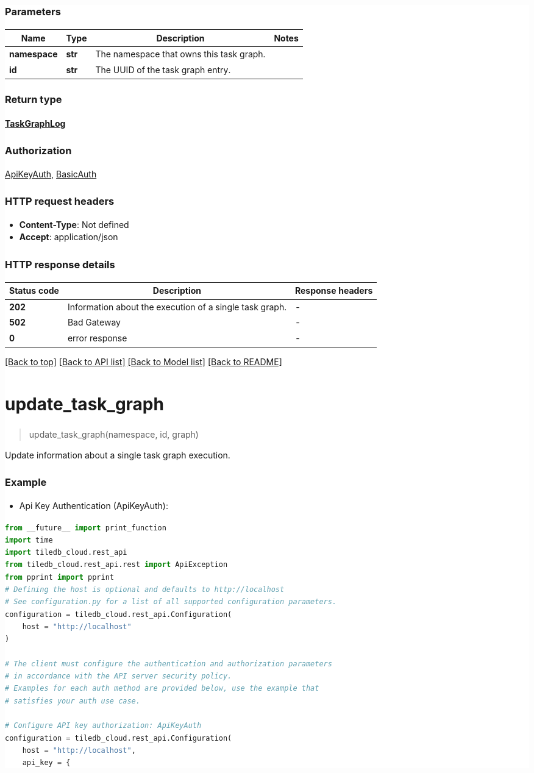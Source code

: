 ### Parameters

| Name          | Type    | Description                              | Notes |
| ------------- | ------- | ---------------------------------------- | ----- |
| **namespace** | **str** | The namespace that owns this task graph. |
| **id**        | **str** | The UUID of the task graph entry.        |

### Return type

[**TaskGraphLog**](TaskGraphLog.md)

### Authorization

[ApiKeyAuth](../README.md#ApiKeyAuth), [BasicAuth](../README.md#BasicAuth)

### HTTP request headers

- **Content-Type**: Not defined
- **Accept**: application/json

### HTTP response details

| Status code | Description                                             | Response headers |
| ----------- | ------------------------------------------------------- | ---------------- |
| **202**     | Information about the execution of a single task graph. | -                |
| **502**     | Bad Gateway                                             | -                |
| **0**       | error response                                          | -                |

[[Back to top]](#) [[Back to API list]](../README.md#documentation-for-api-endpoints) [[Back to Model list]](../README.md#documentation-for-models) [[Back to README]](../README.md)

# **update_task_graph**

> update_task_graph(namespace, id, graph)

Update information about a single task graph execution.

### Example

- Api Key Authentication (ApiKeyAuth):

```python
from __future__ import print_function
import time
import tiledb_cloud.rest_api
from tiledb_cloud.rest_api.rest import ApiException
from pprint import pprint
# Defining the host is optional and defaults to http://localhost
# See configuration.py for a list of all supported configuration parameters.
configuration = tiledb_cloud.rest_api.Configuration(
    host = "http://localhost"
)

# The client must configure the authentication and authorization parameters
# in accordance with the API server security policy.
# Examples for each auth method are provided below, use the example that
# satisfies your auth use case.

# Configure API key authorization: ApiKeyAuth
configuration = tiledb_cloud.rest_api.Configuration(
    host = "http://localhost",
    api_key = {
```